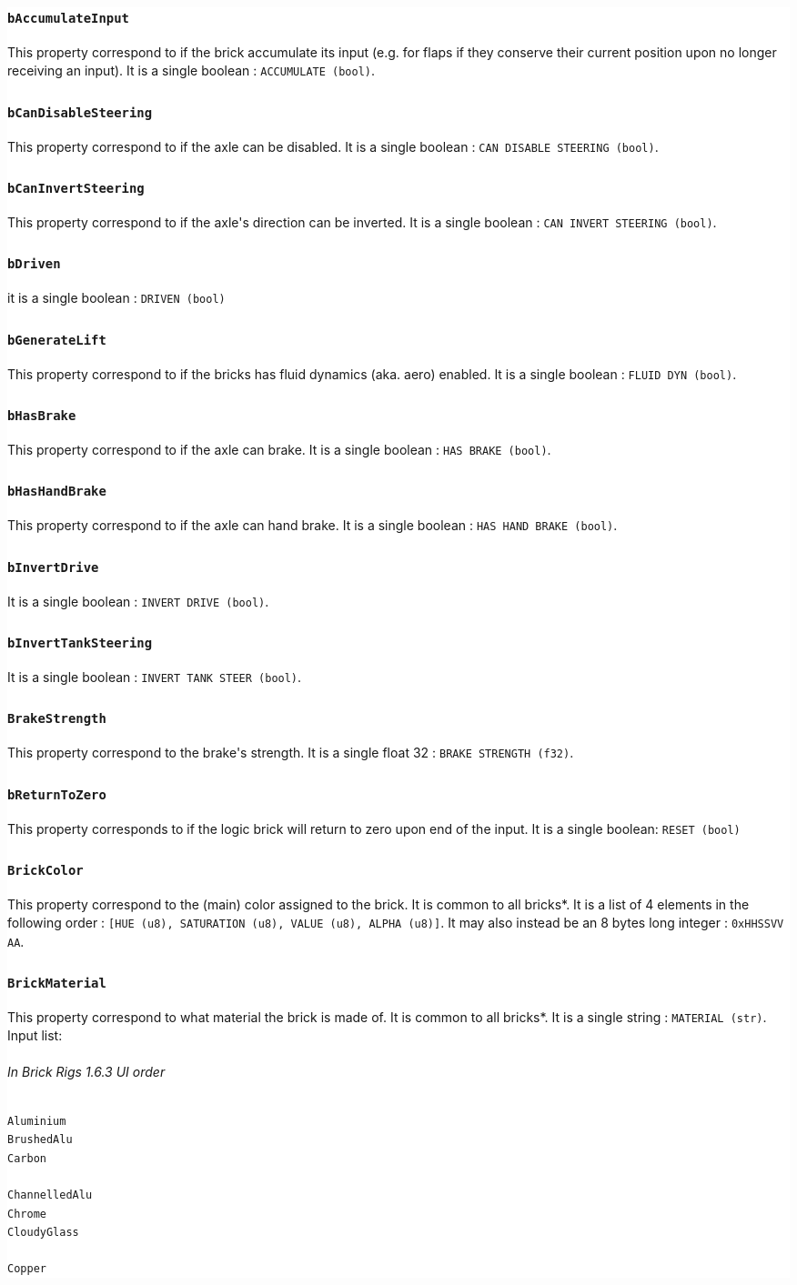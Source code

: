 ### `bAccumulateInput`
This property correspond to if the brick accumulate its input
(e.g. for flaps if they conserve their current position upon no longer receiving an input).
It is a single boolean : `ACCUMULATE (bool)`.

### `bCanDisableSteering`
This property correspond to if the axle can be disabled. It is a single boolean : `CAN DISABLE STEERING (bool)`.

### `bCanInvertSteering`
This property correspond to if the axle's direction can be inverted. It is a single boolean : `CAN INVERT STEERING (bool)`.

### `bDriven`
it is a single boolean : `DRIVEN (bool)`

### `bGenerateLift`
This property correspond to if the bricks has fluid dynamics (aka. aero) enabled.
It is a single boolean : `FLUID DYN (bool)`.

### `bHasBrake`
This property correspond to if the axle can brake. It is a single boolean : `HAS BRAKE (bool)`.

### `bHasHandBrake`
This property correspond to if the axle can hand brake. It is a single boolean : `HAS HAND BRAKE (bool)`.

### `bInvertDrive`
It is a single boolean : `INVERT DRIVE (bool)`.

### `bInvertTankSteering`
It is a single boolean : `INVERT TANK STEER (bool)`.

### `BrakeStrength`
This property correspond to the brake's strength. It is a single float 32 : `BRAKE STRENGTH (f32)`.

### `bReturnToZero`
This property corresponds to if the logic brick will return to zero upon end of the input.
It is a single boolean: `RESET (bool)`

### `BrickColor`
This property correspond to the (main) color assigned to the brick. It is common to all bricks*.
It is a list of 4 elements in the following order : `[HUE (u8), SATURATION (u8), VALUE (u8), ALPHA (u8)]`.
It may also instead be an 8 bytes long integer : `0xHHSSVVAA`.

### `BrickMaterial`
This property correspond to what material the brick is made of. It is common to all bricks*.
It is a single string : `MATERIAL (str)`. Input list:
###### In Brick Rigs 1.6.3 UI order
```
Aluminium
BrushedAlu
Carbon

ChannelledAlu
Chrome
CloudyGlass

Copper
```
